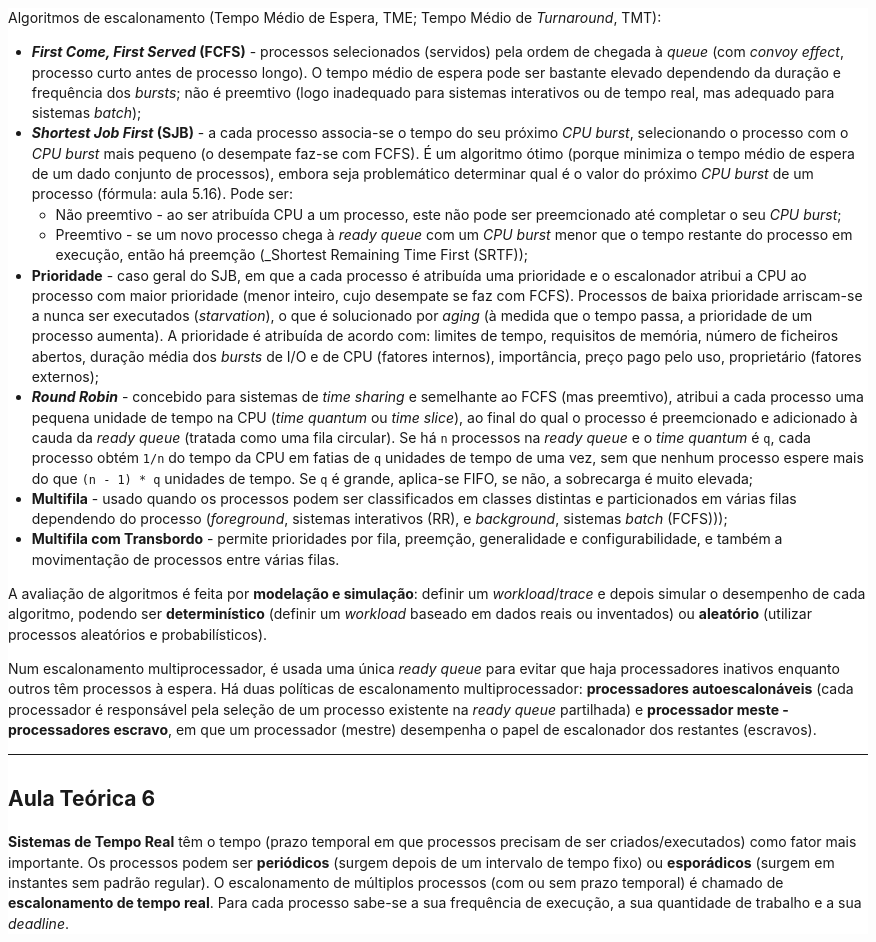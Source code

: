 Algoritmos de escalonamento (Tempo Médio de Espera, TME; Tempo Médio de _Turnaround_, TMT):
* **_First Come, First Served_ (FCFS)** - processos selecionados (servidos) pela ordem de chegada à _queue_ (com _convoy effect_, processo curto antes de processo longo). O tempo médio de espera pode ser bastante elevado dependendo da duração e frequência dos _bursts_; não é preemtivo (logo inadequado para sistemas interativos ou de tempo real, mas adequado para sistemas _batch_);
* **_Shortest Job First_ (SJB)** - a cada processo associa-se o tempo do seu próximo _CPU burst_, selecionando o processo com o _CPU burst_ mais pequeno (o desempate faz-se com FCFS). É um algoritmo ótimo (porque minimiza o tempo médio de espera de um dado conjunto de processos), embora seja problemático determinar qual é o valor do próximo _CPU burst_ de um processo (fórmula: aula 5.16). Pode ser:
  * Não preemtivo - ao ser atribuída CPU a um processo, este não pode ser preemcionado até completar o seu _CPU burst_;
  * Preemtivo - se um novo processo chega à _ready queue_ com um _CPU burst_ menor que o tempo restante do processo em execução, então há preemção (_Shortest Remaining Time First (SRTF));
* **Prioridade** - caso geral do SJB, em que a cada processo é atribuída uma prioridade e o escalonador atribui a CPU ao processo com maior prioridade (menor inteiro, cujo desempate se faz com FCFS). Processos de baixa prioridade arriscam-se a nunca ser executados (_starvation_), o que é solucionado por _aging_ (à medida que o tempo passa, a prioridade de um processo aumenta). A prioridade é atribuída de acordo com: limites de tempo, requisitos de memória, número de ficheiros abertos, duração média dos _bursts_ de I/O e de CPU (fatores internos), importância, preço pago pelo uso, proprietário (fatores externos);
* **_Round Robin_** - concebido para sistemas de _time sharing_ e semelhante ao FCFS (mas preemtivo), atribui a cada processo uma pequena unidade de tempo na CPU (_time quantum_ ou _time slice_), ao final do qual o processo é preemcionado e adicionado à cauda da _ready queue_ (tratada como uma fila circular). Se há `n` processos na _ready queue_ e o _time quantum_ é `q`, cada processo obtém `1/n` do tempo da CPU em fatias de `q` unidades de tempo de uma vez, sem que nenhum processo espere mais do que `(n - 1) * q` unidades de tempo. Se `q` é grande, aplica-se FIFO, se não, a sobrecarga é muito elevada;
* **Multifila** - usado quando os processos podem ser classificados em classes distintas e particionados em várias filas dependendo do processo (_foreground_, sistemas interativos (RR), e _background_, sistemas _batch_ (FCFS)));
* **Multifila com Transbordo** - permite prioridades por fila, preemção, generalidade e configurabilidade, e também a movimentação de processos entre várias filas.

A avaliação de algoritmos é feita por **modelação e simulação**: definir um _workload_/_trace_ e depois simular o desempenho de cada algoritmo, podendo ser **determinístico** (definir um _workload_ baseado em dados reais ou inventados) ou **aleatório** (utilizar processos aleatórios e probabilísticos).

Num escalonamento multiprocessador, é usada uma única _ready queue_ para evitar que haja processadores inativos enquanto outros têm processos à espera. Há duas políticas de escalonamento multiprocessador: **processadores autoescalonáveis** (cada processador é responsável pela seleção de um processo existente na _ready queue_ partilhada) e **processador meste - processadores escravo**, em que um processador (mestre) desempenha o papel de escalonador dos restantes (escravos).

---

## Aula Teórica 6

**Sistemas de Tempo Real** têm o tempo (prazo temporal em que processos precisam de ser criados/executados) como fator mais importante. Os processos podem ser **periódicos** (surgem depois de um intervalo de tempo fixo) ou **esporádicos** (surgem em instantes sem padrão regular). O escalonamento de múltiplos processos (com ou sem prazo temporal) é chamado de **escalonamento de tempo real**. Para cada processo sabe-se a sua frequência de execução, a sua quantidade de trabalho e a sua _deadline_.

